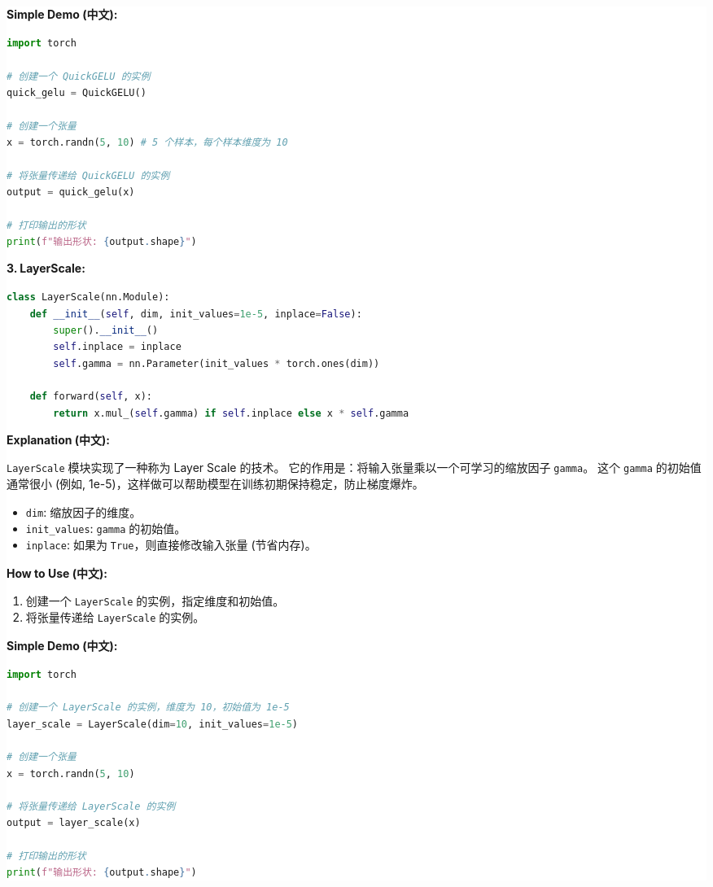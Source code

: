 **Simple Demo (中文):**

```python
import torch

# 创建一个 QuickGELU 的实例
quick_gelu = QuickGELU()

# 创建一个张量
x = torch.randn(5, 10) # 5 个样本，每个样本维度为 10

# 将张量传递给 QuickGELU 的实例
output = quick_gelu(x)

# 打印输出的形状
print(f"输出形状: {output.shape}")
```

**3. LayerScale:**

```python
class LayerScale(nn.Module):
    def __init__(self, dim, init_values=1e-5, inplace=False):
        super().__init__()
        self.inplace = inplace
        self.gamma = nn.Parameter(init_values * torch.ones(dim))

    def forward(self, x):
        return x.mul_(self.gamma) if self.inplace else x * self.gamma
```

**Explanation (中文):**

`LayerScale` 模块实现了一种称为 Layer Scale 的技术。 它的作用是：将输入张量乘以一个可学习的缩放因子 `gamma`。 这个 `gamma` 的初始值通常很小 (例如, 1e-5)，这样做可以帮助模型在训练初期保持稳定，防止梯度爆炸。

*   `dim`:  缩放因子的维度。
*   `init_values`:  `gamma` 的初始值。
*   `inplace`:  如果为 `True`，则直接修改输入张量 (节省内存)。

**How to Use (中文):**

1.  创建一个 `LayerScale` 的实例，指定维度和初始值。
2.  将张量传递给 `LayerScale` 的实例。

**Simple Demo (中文):**

```python
import torch

# 创建一个 LayerScale 的实例，维度为 10，初始值为 1e-5
layer_scale = LayerScale(dim=10, init_values=1e-5)

# 创建一个张量
x = torch.randn(5, 10)

# 将张量传递给 LayerScale 的实例
output = layer_scale(x)

# 打印输出的形状
print(f"输出形状: {output.shape}")
```

